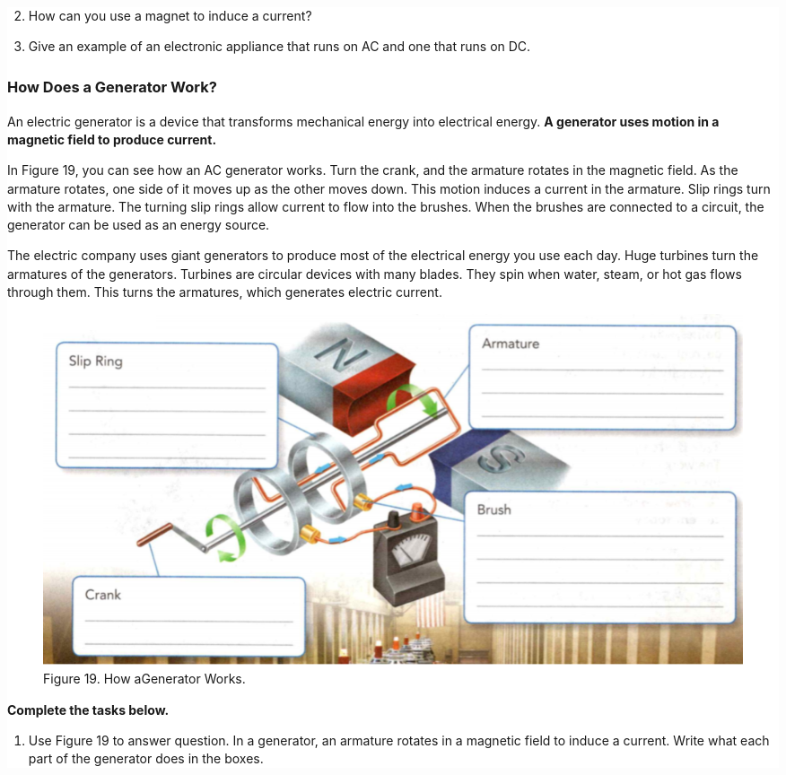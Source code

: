 2. How can you use a magnet to induce a current?

3. Give an example of an electronic appliance that runs on AC and one that runs on DC.

### How Does a Generator Work?

An electric generator is a device that transforms mechanical energy into
electrical energy. **A generator uses motion in a magnetic field to produce
current.**

In Figure 19, you can see how an AC generator works. Turn the crank, and the
armature rotates in the magnetic field. As the armature rotates, one side of it
moves up as the other moves down. This motion induces a current in the armature.
Slip rings turn with the armature. The turning slip rings allow current to flow
into the brushes. When the brushes are connected to a circuit, the generator can
be used as an energy source.

The electric company uses giant generators to produce most of the electrical
energy you use each day. Huge turbines turn the armatures of the generators.
Turbines are circular devices with many blades. They spin when water, steam, or
hot gas flows through them. This turns the armatures, which generates electric
current.


  <figure>
    <img src="fig19.png" alt="Figure 19"/>
    <figcaption>Figure 19. How aGenerator Works.</figcaption>
  </figure>


**Complete the tasks below.** 

1. Use Figure 19 to answer question. In a generator, an armature rotates in a
magnetic field to induce a current. Write what each part of the generator does
in the boxes.
